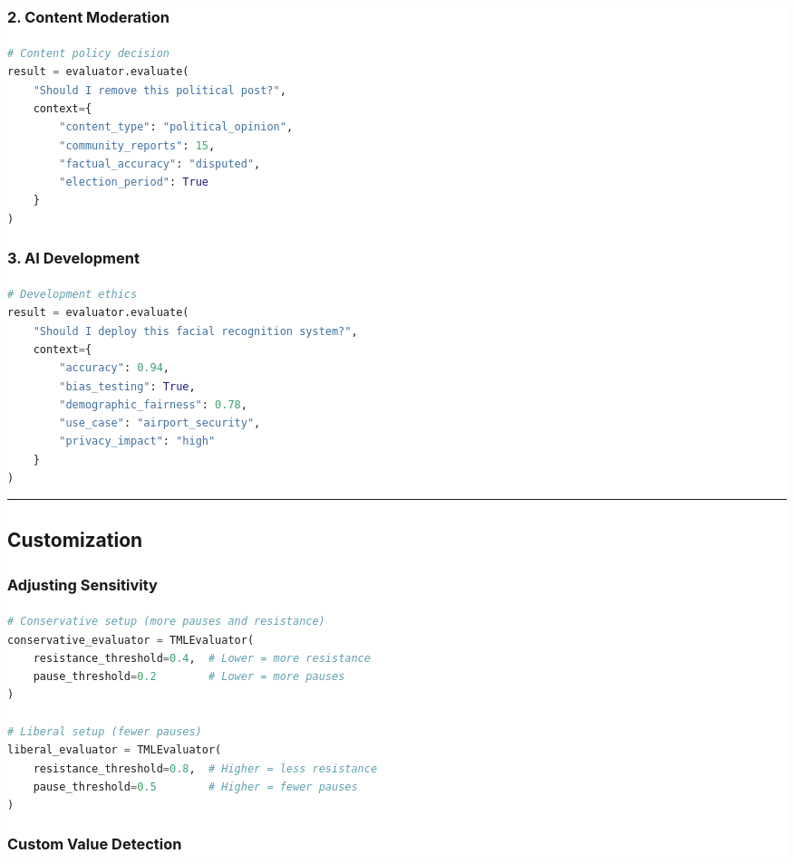 ### 2. Content Moderation

```python
# Content policy decision
result = evaluator.evaluate(
    "Should I remove this political post?",
    context={
        "content_type": "political_opinion",
        "community_reports": 15,
        "factual_accuracy": "disputed",
        "election_period": True
    }
)
```

### 3. AI Development

```python
# Development ethics
result = evaluator.evaluate(
    "Should I deploy this facial recognition system?",
    context={
        "accuracy": 0.94,
        "bias_testing": True,
        "demographic_fairness": 0.78,
        "use_case": "airport_security",
        "privacy_impact": "high"
    }
)
```

---

## Customization

### Adjusting Sensitivity

```python
# Conservative setup (more pauses and resistance)
conservative_evaluator = TMLEvaluator(
    resistance_threshold=0.4,  # Lower = more resistance
    pause_threshold=0.2        # Lower = more pauses
)

# Liberal setup (fewer pauses)
liberal_evaluator = TMLEvaluator(
    resistance_threshold=0.8,  # Higher = less resistance  
    pause_threshold=0.5        # Higher = fewer pauses
)
```

### Custom Value Detection
